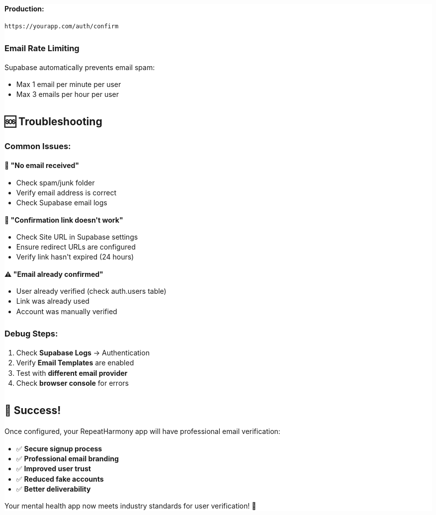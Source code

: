 **Production:**

```
https://yourapp.com/auth/confirm
```

### **Email Rate Limiting**

Supabase automatically prevents email spam:

- Max 1 email per minute per user
- Max 3 emails per hour per user

## 🆘 Troubleshooting

### **Common Issues:**

**📧 "No email received"**

- Check spam/junk folder
- Verify email address is correct
- Check Supabase email logs

**🔗 "Confirmation link doesn't work"**

- Check Site URL in Supabase settings
- Ensure redirect URLs are configured
- Verify link hasn't expired (24 hours)

**⚠️ "Email already confirmed"**

- User already verified (check auth.users table)
- Link was already used
- Account was manually verified

### **Debug Steps:**

1. Check **Supabase Logs** → Authentication
2. Verify **Email Templates** are enabled
3. Test with **different email provider**
4. Check **browser console** for errors

## 🎉 Success!

Once configured, your RepeatHarmony app will have professional email verification:

- ✅ **Secure signup process**
- ✅ **Professional email branding**
- ✅ **Improved user trust**
- ✅ **Reduced fake accounts**
- ✅ **Better deliverability**

Your mental health app now meets industry standards for user verification! 🚀
